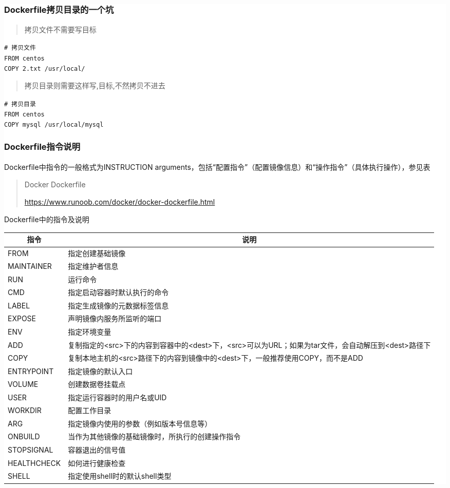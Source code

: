 

### Dockerfile拷贝目录的一个坑

> 拷贝文件不需要写目标

```
# 拷贝文件
FROM centos
COPY 2.txt /usr/local/
```


> 拷贝目录则需要这样写,目标,不然拷贝不进去

```
# 拷贝目录
FROM centos
COPY mysql /usr/local/mysql
```



### Dockerfile指令说明

Dockerfile中指令的一般格式为INSTRUCTION arguments，包括“配置指令”（配置镜像信息）和“操作指令”（具体执行操作），参见表

> Docker Dockerfile
>
> https://www.runoob.com/docker/docker-dockerfile.html



Dockerfile中的指令及说明



| 指令        | 说明                                                         |
| ----------- | ------------------------------------------------------------ |
| FROM        | 指定创建基础镜像                                             |
| MAINTAINER  | 指定维护者信息                                               |
| RUN         | 运行命令                                                     |
| CMD         | 指定启动容器时默认执行的命令                                 |
| LABEL       | 指定生成镜像的元数据标签信息                                 |
| EXPOSE      | 声明镜像内服务所监听的端口                                   |
| ENV         | 指定环境变量                                                 |
| ADD         | 复制指定的\<src\>下的内容到容器中的\<dest\>下，\<src\>可以为URL；如果为tar文件，会自动解压到\<dest\>路径下 |
| COPY        | 复制本地主机的\<src\>路径下的内容到镜像中的\<dest\>下，一般推荐使用COPY，而不是ADD |
| ENTRYPOINT  | 指定镜像的默认入口                                           |
| VOLUME      | 创建数据卷挂载点                                             |
| USER        | 指定运行容器时的用户名或UID                                  |
| WORKDIR     | 配置工作目录                                                 |
| ARG         | 指定镜像内使用的参数（例如版本号信息等）                     |
| ONBUILD     | 当作为其他镜像的基础镜像时，所执行的创建操作指令             |
| STOPSIGNAL  | 容器退出的信号值                                             |
| HEALTHCHECK | 如何进行健康检查                                             |
| SHELL       | 指定使用shell时的默认shell类型                               |

